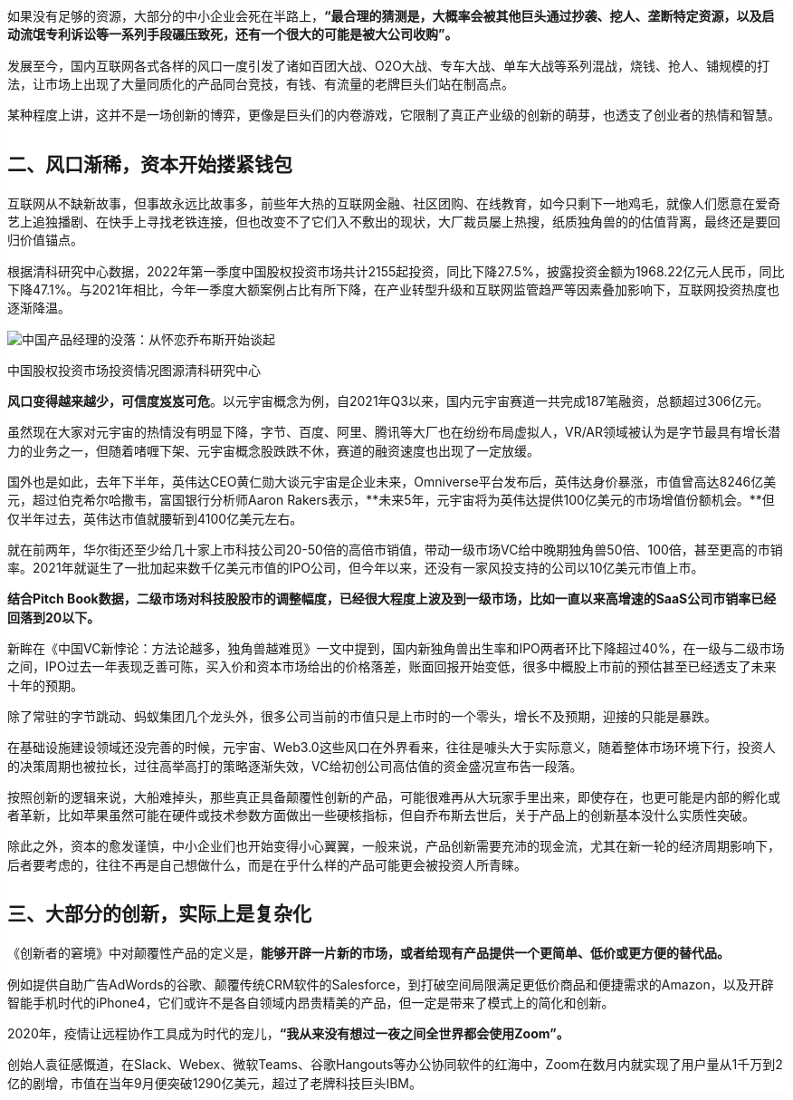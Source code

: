 如果没有足够的资源，大部分的中小企业会死在半路上，**“最合理的猜测是，大概率会被其他巨头通过抄袭、挖人、垄断特定资源，以及启动流氓专利诉讼等一系列手段碾压致死，还有一个很大的可能是被大公司收购”。**

发展至今，国内互联网各式各样的风口一度引发了诸如百团大战、O2O大战、专车大战、单车大战等系列混战，烧钱、抢人、铺规模的打法，让市场上出现了大量同质化的产品同台竞技，有钱、有流量的老牌巨头们站在制高点。

某种程度上讲，这并不是一场创新的博弈，更像是巨头们的内卷游戏，它限制了真正产业级的创新的萌芽，也透支了创业者的热情和智慧。

## 二、风口渐稀，资本开始搂紧钱包

互联网从不缺新故事，但事故永远比故事多，前些年大热的互联网金融、社区团购、在线教育，如今只剩下一地鸡毛，就像人们愿意在爱奇艺上追独播剧、在快手上寻找老铁连接，但也改变不了它们入不敷出的现状，大厂裁员屡上热搜，纸质独角兽的的估值背离，最终还是要回归价值锚点。

根据清科研究中心数据，2022年第一季度中国股权投资市场共计2155起投资，同比下降27.5%，披露投资金额为1968.22亿元人民币，同比下降47.1%。与2021年相比，今年一季度大额案例占比有所下降，在产业转型升级和互联网监管趋严等因素叠加影响下，互联网投资热度也逐渐降温。

![中国产品经理的没落：从怀恋乔布斯开始谈起](https://image.woshipm.com/wp-files/2022/06/0zuzv7Y5KXoTlZsWjbN1.png)

中国股权投资市场投资情况图源清科研究中心

**风口变得越来越少，可信度岌岌可危**。以元宇宙概念为例，自2021年Q3以来，国内元宇宙赛道一共完成187笔融资，总额超过306亿元。

虽然现在大家对元宇宙的热情没有明显下降，字节、百度、阿里、腾讯等大厂也在纷纷布局虚拟人，VR/AR领域被认为是字节最具有增长潜力的业务之一，但随着啫喱下架、元宇宙概念股跌跌不休，赛道的融资速度也出现了一定放缓。

国外也是如此，去年下半年，英伟达CEO黄仁勋大谈元宇宙是企业未来，Omniverse平台发布后，英伟达身价暴涨，市值曾高达8246亿美元，超过伯克希尔哈撒韦，富国银行分析师Aaron Rakers表示，**未来5年，元宇宙将为英伟达提供100亿美元的市场增值份额机会。**但仅半年过去，英伟达市值就腰斩到4100亿美元左右。

就在前两年，华尔街还至少给几十家上市科技公司20-50倍的高倍市销值，带动一级市场VC给中晚期独角兽50倍、100倍，甚至更高的市销率。2021年就诞生了一批加起来数千亿美元市值的IPO公司，但今年以来，还没有一家风投支持的公司以10亿美元市值上市。

**结合Pitch Book数据，二级市场对科技股股市的调整幅度，已经很大程度上波及到一级市场，比如一直以来高增速的SaaS公司市销率已经回落到20以下。**

新眸在《中国VC新悖论：方法论越多，独角兽越难觅》一文中提到，国内新独角兽出生率和IPO两者环比下降超过40%，在一级与二级市场之间，IPO过去一年表现乏善可陈，买入价和资本市场给出的价格落差，账面回报开始变低，很多中概股上市前的预估甚至已经透支了未来十年的预期。

除了常驻的字节跳动、蚂蚁集团几个龙头外，很多公司当前的市值只是上市时的一个零头，增长不及预期，迎接的只能是暴跌。

在基础设施建设领域还没完善的时候，元宇宙、Web3.0这些风口在外界看来，往往是噱头大于实际意义，随着整体市场环境下行，投资人的决策周期也被拉长，过往高举高打的策略逐渐失效，VC给初创公司高估值的资金盛况宣布告一段落。

按照创新的逻辑来说，大船难掉头，那些真正具备颠覆性创新的产品，可能很难再从大玩家手里出来，即使存在，也更可能是内部的孵化或者革新，比如苹果虽然可能在硬件或技术参数方面做出一些硬核指标，但自乔布斯去世后，关于产品上的创新基本没什么实质性突破。

除此之外，资本的愈发谨慎，中小企业们也开始变得小心翼翼，一般来说，产品创新需要充沛的现金流，尤其在新一轮的经济周期影响下，后者要考虑的，往往不再是自己想做什么，而是在乎什么样的产品可能更会被投资人所青睐。

## 三、大部分的创新，实际上是复杂化

《创新者的窘境》中对颠覆性产品的定义是，**能够开辟一片新的市场，或者给现有产品提供一个更简单、低价或更方便的替代品。**

例如提供自助广告AdWords的谷歌、颠覆传统CRM软件的Salesforce，到打破空间局限满足更低价商品和便捷需求的Amazon，以及开辟智能手机时代的iPhone4，它们或许不是各自领域内昂贵精美的产品，但一定是带来了模式上的简化和创新。

2020年，疫情让远程协作工具成为时代的宠儿，**“我从来没有想过一夜之间全世界都会使用Zoom”。**

创始人袁征感慨道，在Slack、Webex、微软Teams、谷歌Hangouts等办公协同软件的红海中，Zoom在数月内就实现了用户量从1千万到2亿的剧增，市值在当年9月便突破1290亿美元，超过了老牌科技巨头IBM。
